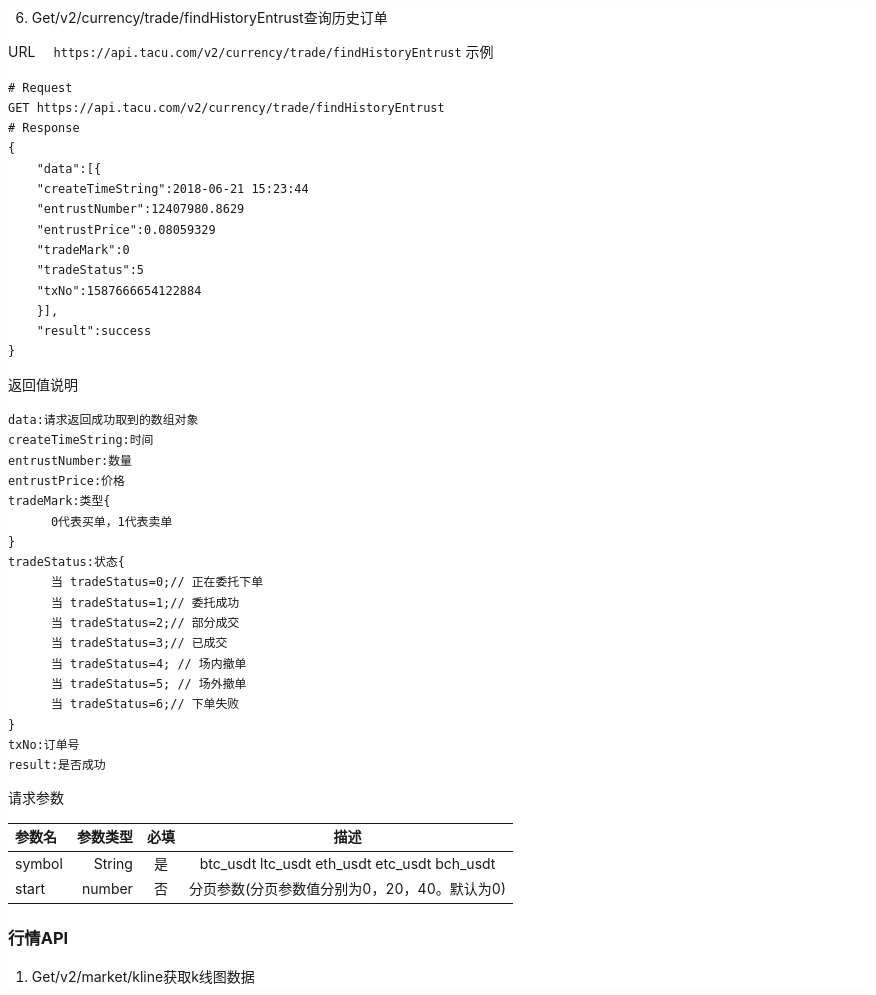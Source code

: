6. Get/v2/currency/trade/findHistoryEntrust查询历史订单

URL ```  https://api.tacu.com/v2/currency/trade/findHistoryEntrust```
示例
```
# Request
GET https://api.tacu.com/v2/currency/trade/findHistoryEntrust
# Response
{
	"data":[{
	"createTimeString":2018-06-21 15:23:44
	"entrustNumber":12407980.8629
	"entrustPrice":0.08059329
	"tradeMark":0
	"tradeStatus":5
    "txNo":1587666654122884
	}],
	"result":success
}
```
返回值说明
```
data:请求返回成功取到的数组对象
createTimeString:时间
entrustNumber:数量
entrustPrice:价格
tradeMark:类型{
      0代表买单，1代表卖单
}
tradeStatus:状态{
      当 tradeStatus=0;// 正在委托下单
      当 tradeStatus=1;// 委托成功
      当 tradeStatus=2;// 部分成交
      当 tradeStatus=3;// 已成交
      当 tradeStatus=4; // 场内撤单
      当 tradeStatus=5; // 场外撤单
      当 tradeStatus=6;// 下单失败
}    
txNo:订单号
result:是否成功
```
请求参数

|参数名    |     参数类型 |   必填  |  描述 |
| :-------- | --------:| :------: |:------:|
| symbol|  String |  是   | btc_usdt ltc_usdt eth_usdt etc_usdt bch_usdt|
| start|  number|    否 |分页参数(分页参数值分别为0，20，40。默认为0)|

### 行情API

1. Get/v2/market/kline获取k线图数据
